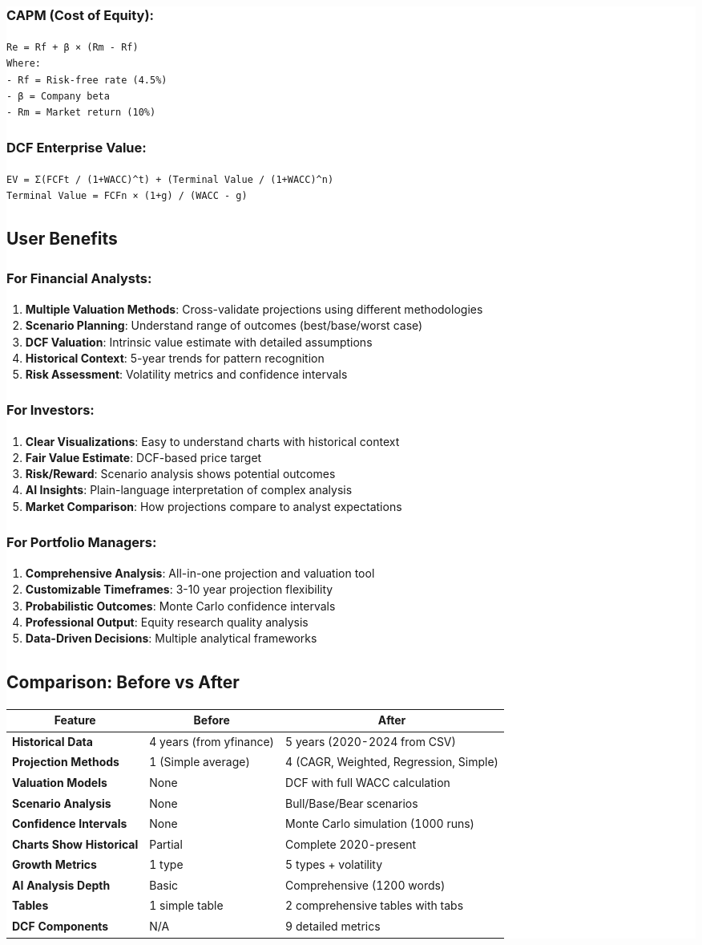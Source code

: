 ### **CAPM (Cost of Equity):**
```
Re = Rf + β × (Rm - Rf)
Where:
- Rf = Risk-free rate (4.5%)
- β = Company beta
- Rm = Market return (10%)
```

### **DCF Enterprise Value:**
```
EV = Σ(FCFt / (1+WACC)^t) + (Terminal Value / (1+WACC)^n)
Terminal Value = FCFn × (1+g) / (WACC - g)
```

## User Benefits

### **For Financial Analysts:**
1. **Multiple Valuation Methods**: Cross-validate projections using different methodologies
2. **Scenario Planning**: Understand range of outcomes (best/base/worst case)
3. **DCF Valuation**: Intrinsic value estimate with detailed assumptions
4. **Historical Context**: 5-year trends for pattern recognition
5. **Risk Assessment**: Volatility metrics and confidence intervals

### **For Investors:**
1. **Clear Visualizations**: Easy to understand charts with historical context
2. **Fair Value Estimate**: DCF-based price target
3. **Risk/Reward**: Scenario analysis shows potential outcomes
4. **AI Insights**: Plain-language interpretation of complex analysis
5. **Market Comparison**: How projections compare to analyst expectations

### **For Portfolio Managers:**
1. **Comprehensive Analysis**: All-in-one projection and valuation tool
2. **Customizable Timeframes**: 3-10 year projection flexibility
3. **Probabilistic Outcomes**: Monte Carlo confidence intervals
4. **Professional Output**: Equity research quality analysis
5. **Data-Driven Decisions**: Multiple analytical frameworks

## Comparison: Before vs After

| Feature | Before | After |
|---------|--------|-------|
| **Historical Data** | 4 years (from yfinance) | 5 years (2020-2024 from CSV) |
| **Projection Methods** | 1 (Simple average) | 4 (CAGR, Weighted, Regression, Simple) |
| **Valuation Models** | None | DCF with full WACC calculation |
| **Scenario Analysis** | None | Bull/Base/Bear scenarios |
| **Confidence Intervals** | None | Monte Carlo simulation (1000 runs) |
| **Charts Show Historical** | Partial | Complete 2020-present |
| **Growth Metrics** | 1 type | 5 types + volatility |
| **AI Analysis Depth** | Basic | Comprehensive (1200 words) |
| **Tables** | 1 simple table | 2 comprehensive tables with tabs |
| **DCF Components** | N/A | 9 detailed metrics |
